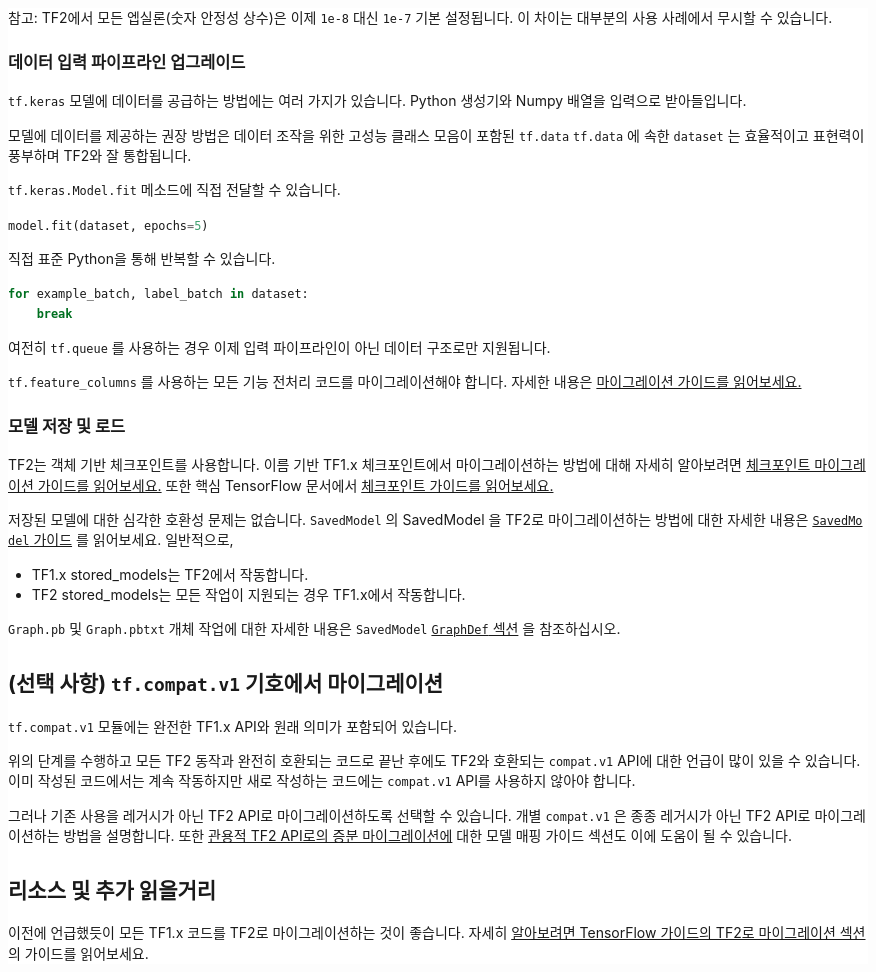 참고: TF2에서 모든 엡실론(숫자 안정성 상수)은 이제 `1e-8` 대신 `1e-7` 기본 설정됩니다. 이 차이는 대부분의 사용 사례에서 무시할 수 있습니다.

### 데이터 입력 파이프라인 업그레이드

`tf.keras` 모델에 데이터를 공급하는 방법에는 여러 가지가 있습니다. Python 생성기와 Numpy 배열을 입력으로 받아들입니다.

모델에 데이터를 제공하는 권장 방법은 데이터 조작을 위한 고성능 클래스 모음이 포함된 `tf.data` `tf.data` 에 속한 `dataset` 는 효율적이고 표현력이 풍부하며 TF2와 잘 통합됩니다.

`tf.keras.Model.fit` 메소드에 직접 전달할 수 있습니다.

```python
model.fit(dataset, epochs=5)
```

직접 표준 Python을 통해 반복할 수 있습니다.

```python
for example_batch, label_batch in dataset:
    break
```

여전히 `tf.queue` 를 사용하는 경우 이제 입력 파이프라인이 아닌 데이터 구조로만 지원됩니다.

`tf.feature_columns` 를 사용하는 모든 기능 전처리 코드를 마이그레이션해야 합니다. 자세한 내용은 [마이그레이션 가이드를 읽어보세요.](./migrating_feature_columns.ipynb)

### 모델 저장 및 로드

TF2는 객체 기반 체크포인트를 사용합니다. 이름 기반 TF1.x 체크포인트에서 마이그레이션하는 방법에 대해 자세히 알아보려면 [체크포인트 마이그레이션 가이드를 읽어보세요.](./migrating_checkpoints.ipynb) 또한 핵심 TensorFlow 문서에서 [체크포인트 가이드를 읽어보세요.](https://www.tensorflow.org/guide/checkpoint)

저장된 모델에 대한 심각한 호환성 문제는 없습니다. `SavedModel` 의 SavedModel 을 TF2로 마이그레이션하는 방법에 대한 자세한 내용은 <a href="./saved_model.ipynb" data-md-type="link">`SavedModel` 가이드</a> 를 읽어보세요. 일반적으로,

- TF1.x stored_models는 TF2에서 작동합니다.
- TF2 stored_models는 모든 작업이 지원되는 경우 TF1.x에서 작동합니다.

`Graph.pb` 및 `Graph.pbtxt` 개체 작업에 대한 자세한 내용은 `SavedModel` [`GraphDef` 섹션](./saved_model.ipynb#graphdef_and_metagraphdef) 을 참조하십시오.

## (선택 사항) `tf.compat.v1` 기호에서 마이그레이션

`tf.compat.v1` 모듈에는 완전한 TF1.x API와 원래 의미가 포함되어 있습니다.

위의 단계를 수행하고 모든 TF2 동작과 완전히 호환되는 코드로 끝난 후에도 TF2와 호환되는 `compat.v1` API에 대한 언급이 많이 있을 수 있습니다. 이미 작성된 코드에서는 계속 작동하지만 새로 작성하는 코드에는 `compat.v1` API를 사용하지 않아야 합니다.

그러나 기존 사용을 레거시가 아닌 TF2 API로 마이그레이션하도록 선택할 수 있습니다. 개별 `compat.v1` 은 종종 레거시가 아닌 TF2 API로 마이그레이션하는 방법을 설명합니다. 또한 [관용적 TF2 API로의 증분 마이그레이션에](./model_mapping.ipynb#incremental_migration_to_native_tf2) 대한 모델 매핑 가이드 섹션도 이에 도움이 될 수 있습니다.

## 리소스 및 추가 읽을거리

이전에 언급했듯이 모든 TF1.x 코드를 TF2로 마이그레이션하는 것이 좋습니다. 자세히 [알아보려면 TensorFlow 가이드의 TF2로 마이그레이션 섹션](https://tensorflow.org/guide/migrate) 의 가이드를 읽어보세요.
